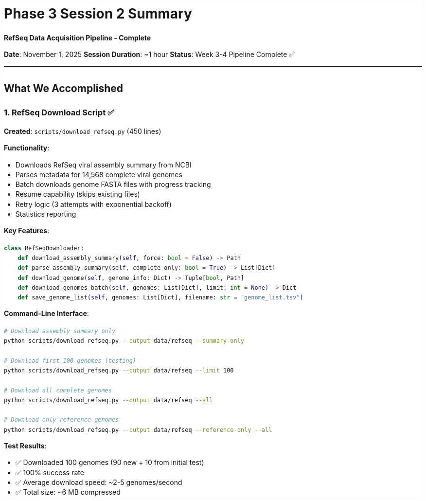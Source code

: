 # Phase 3 Session 2 Summary

**RefSeq Data Acquisition Pipeline - Complete**

**Date**: November 1, 2025
**Session Duration**: ~1 hour
**Status**: Week 3-4 Pipeline Complete ✅

---

## What We Accomplished

### 1. RefSeq Download Script ✅

**Created**: `scripts/download_refseq.py` (450 lines)

**Functionality**:
- Downloads RefSeq viral assembly summary from NCBI
- Parses metadata for 14,568 complete viral genomes
- Batch downloads genome FASTA files with progress tracking
- Resume capability (skips existing files)
- Retry logic (3 attempts with exponential backoff)
- Statistics reporting

**Key Features**:
```python
class RefSeqDownloader:
    def download_assembly_summary(self, force: bool = False) -> Path
    def parse_assembly_summary(self, complete_only: bool = True) -> List[Dict]
    def download_genome(self, genome_info: Dict) -> Tuple[bool, Path]
    def download_genomes_batch(self, genomes: List[Dict], limit: int = None) -> Dict
    def save_genome_list(self, genomes: List[Dict], filename: str = "genome_list.tsv")
```

**Command-Line Interface**:
```bash
# Download assembly summary only
python scripts/download_refseq.py --output data/refseq --summary-only

# Download first 100 genomes (testing)
python scripts/download_refseq.py --output data/refseq --limit 100

# Download all complete genomes
python scripts/download_refseq.py --output data/refseq --all

# Download only reference genomes
python scripts/download_refseq.py --output data/refseq --reference-only --all
```

**Test Results**:
- ✅ Downloaded 100 genomes (90 new + 10 from initial test)
- ✅ 100% success rate
- ✅ Average download speed: ~2-5 genomes/second
- ✅ Total size: ~6 MB compressed
